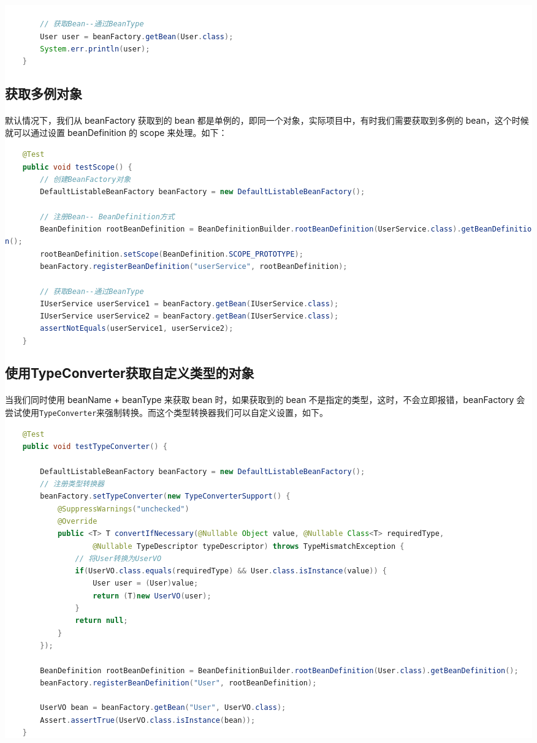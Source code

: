```java
        
        // 获取Bean--通过BeanType
        User user = beanFactory.getBean(User.class);
        System.err.println(user);
    }
```
## 获取多例对象

默认情况下，我们从 beanFactory 获取到的 bean 都是单例的，即同一个对象，实际项目中，有时我们需要获取到多例的 bean，这个时候就可以通过设置 beanDefinition 的 scope 来处理。如下：

```java
    @Test
    public void testScope() {
        // 创建BeanFactory对象
        DefaultListableBeanFactory beanFactory = new DefaultListableBeanFactory();
        
        // 注册Bean-- BeanDefinition方式
        BeanDefinition rootBeanDefinition = BeanDefinitionBuilder.rootBeanDefinition(UserService.class).getBeanDefinition();
        rootBeanDefinition.setScope(BeanDefinition.SCOPE_PROTOTYPE);
        beanFactory.registerBeanDefinition("userService", rootBeanDefinition);
        
        // 获取Bean--通过BeanType
        IUserService userService1 = beanFactory.getBean(IUserService.class);
        IUserService userService2 = beanFactory.getBean(IUserService.class);
        assertNotEquals(userService1, userService2);
    }
```

## 使用TypeConverter获取自定义类型的对象

当我们同时使用 beanName + beanType 来获取 bean 时，如果获取到的 bean 不是指定的类型，这时，不会立即报错，beanFactory 会尝试使用`TypeConverter`来强制转换。而这个类型转换器我们可以自定义设置，如下。

```java
    @Test
    public void testTypeConverter() {
        
        DefaultListableBeanFactory beanFactory = new DefaultListableBeanFactory();
        // 注册类型转换器
        beanFactory.setTypeConverter(new TypeConverterSupport() {
            @SuppressWarnings("unchecked")
            @Override
            public <T> T convertIfNecessary(@Nullable Object value, @Nullable Class<T> requiredType,
                    @Nullable TypeDescriptor typeDescriptor) throws TypeMismatchException {
                // 将User转换为UserVO
                if(UserVO.class.equals(requiredType) && User.class.isInstance(value)) {
                    User user = (User)value;
                    return (T)new UserVO(user);
                }
                return null;
            }
        });

        BeanDefinition rootBeanDefinition = BeanDefinitionBuilder.rootBeanDefinition(User.class).getBeanDefinition();
        beanFactory.registerBeanDefinition("User", rootBeanDefinition);

        UserVO bean = beanFactory.getBean("User", UserVO.class);
        Assert.assertTrue(UserVO.class.isInstance(bean));
    }
```